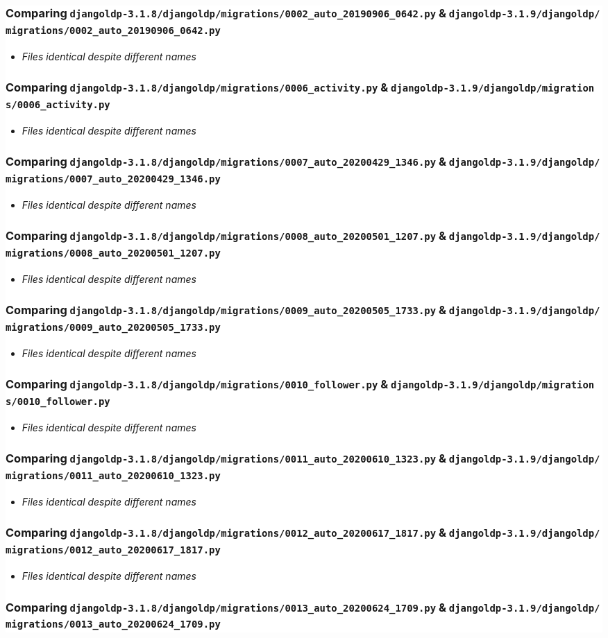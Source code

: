 ### Comparing `djangoldp-3.1.8/djangoldp/migrations/0002_auto_20190906_0642.py` & `djangoldp-3.1.9/djangoldp/migrations/0002_auto_20190906_0642.py`

 * *Files identical despite different names*

### Comparing `djangoldp-3.1.8/djangoldp/migrations/0006_activity.py` & `djangoldp-3.1.9/djangoldp/migrations/0006_activity.py`

 * *Files identical despite different names*

### Comparing `djangoldp-3.1.8/djangoldp/migrations/0007_auto_20200429_1346.py` & `djangoldp-3.1.9/djangoldp/migrations/0007_auto_20200429_1346.py`

 * *Files identical despite different names*

### Comparing `djangoldp-3.1.8/djangoldp/migrations/0008_auto_20200501_1207.py` & `djangoldp-3.1.9/djangoldp/migrations/0008_auto_20200501_1207.py`

 * *Files identical despite different names*

### Comparing `djangoldp-3.1.8/djangoldp/migrations/0009_auto_20200505_1733.py` & `djangoldp-3.1.9/djangoldp/migrations/0009_auto_20200505_1733.py`

 * *Files identical despite different names*

### Comparing `djangoldp-3.1.8/djangoldp/migrations/0010_follower.py` & `djangoldp-3.1.9/djangoldp/migrations/0010_follower.py`

 * *Files identical despite different names*

### Comparing `djangoldp-3.1.8/djangoldp/migrations/0011_auto_20200610_1323.py` & `djangoldp-3.1.9/djangoldp/migrations/0011_auto_20200610_1323.py`

 * *Files identical despite different names*

### Comparing `djangoldp-3.1.8/djangoldp/migrations/0012_auto_20200617_1817.py` & `djangoldp-3.1.9/djangoldp/migrations/0012_auto_20200617_1817.py`

 * *Files identical despite different names*

### Comparing `djangoldp-3.1.8/djangoldp/migrations/0013_auto_20200624_1709.py` & `djangoldp-3.1.9/djangoldp/migrations/0013_auto_20200624_1709.py`
